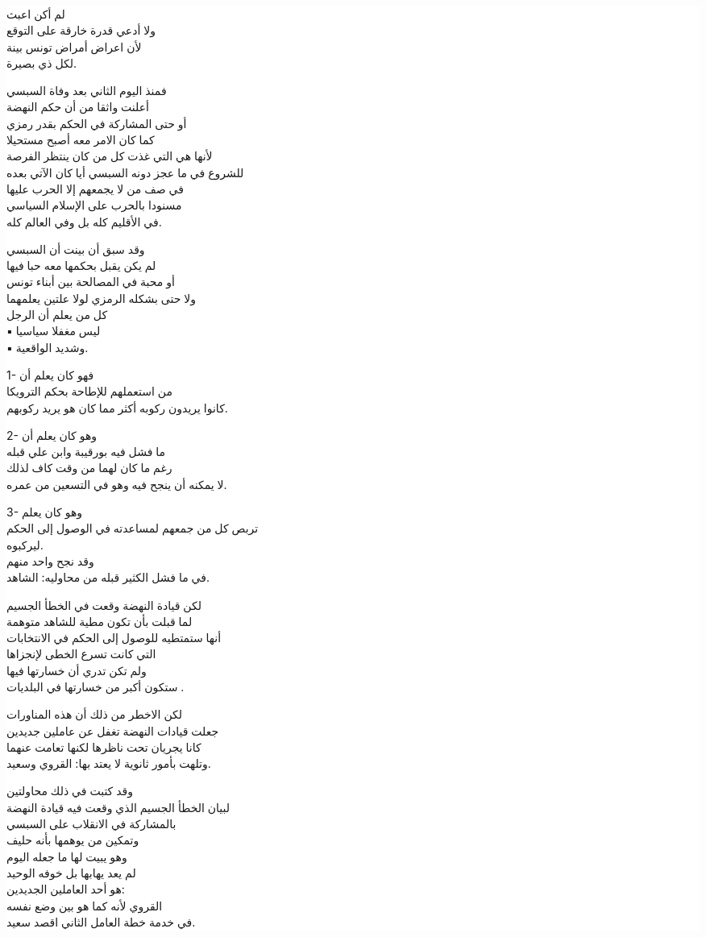 لم أكن اعبث  
ولا أدعي قدرة خارقة على التوقع  
لأن اعراض أمراض تونس بينة  
لكل ذي بصيرة.

فمنذ اليوم الثاني بعد وفاة السبسي  
أعلنت واثقا من أن حكم النهضة  
أو حتى المشاركة في الحكم بقدر رمزي  
كما كان الامر معه أصبح مستحيلا  
لأنها هي التي غذت كل من كان ينتظر الفرصة  
للشروع في ما عجز دونه السبسي أيا كان الآتي بعده  
في صف من لا يجمعهم إلا الحرب عليها  
مسنودا بالحرب على الإسلام السياسي  
في الأقليم كله بل وفي العالم كله.

وقد سبق أن بينت أن السبسي  
لم يكن يقبل بحكمها معه حبا فيها  
أو محبة في المصالحة بين أبناء تونس  
ولا حتى بشكله الرمزي لولا علتين يعلمهما  
كل من يعلم أن الرجل  
▪︎ ليس مغفلا سياسيا  
▪︎ وشديد الواقعية.

1- فهو كان يعلم أن  
من استعملهم للإطاحة بحكم الترويكا  
كانوا يريدون ركوبه أكثر مما كان هو يريد ركوبهم.

2- وهو كان يعلم أن  
ما فشل فيه بورقيبة وابن علي قبله  
رغم ما كان لهما من وقت كاف لذلك  
لا يمكنه أن ينجح فيه وهو في التسعين من عمره.

3- وهو كان يعلم  
تربص كل من جمعهم لمساعدته في الوصول إلى الحكم  
ليركبوه.  
وقد نجح واحد منهم  
في ما فشل الكثير قبله من محاوليه: الشاهد.

لكن قيادة النهضة وقعت في الخطأ الجسيم  
لما قبلت بأن تكون مطية للشاهد متوهمة  
أنها ستمتطيه للوصول إلى الحكم في الانتخابات  
التي كانت تسرع الخطى لإنجزاها  
ولم تكن تدري أن خسارتها فيها  
ستكون أكبر من خسارتها في البلديات .

لكن الاخطر من ذلك أن هذه المناورات  
جعلت قيادات النهضة تغفل عن عاملين جديدين  
كانا يجريان تحت ناظرها لكنها تعامت عنهما  
وتلهت بأمور ثانوية لا يعتد بها: القروي وسعيد.

وقد كتبت في ذلك محاولتين  
لبيان الخطأ الجسيم الذي وقعت فيه قيادة النهضة  
بالمشاركة في الانقلاب على السبسي  
وتمكين من يوهمها بأنه حليف  
وهو يبيت لها ما جعله اليوم  
لم يعد يهابها بل خوفه الوحيد  
هو أحد العاملين الجديدين:  
القروي لأنه كما هو بين وضع نفسه  
في خدمة خطة العامل الثاني اقصد سعيد.
